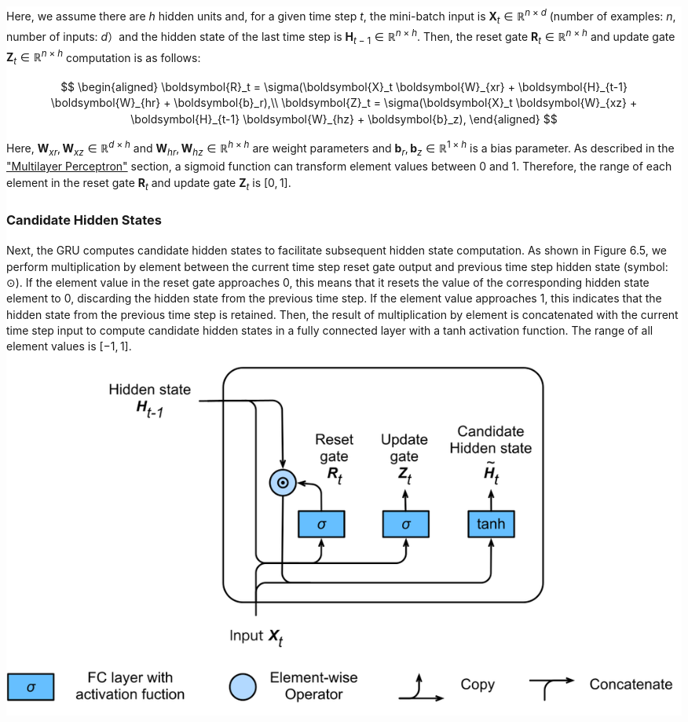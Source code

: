 
Here, we assume there are $h$ hidden units and, for a given time step $t$, the mini-batch input is $\boldsymbol{X}_t \in \mathbb{R}^{n \times d}$ (number of examples: $n$, number of inputs: $d$）and the hidden state of the last time step is $\boldsymbol{H}_{t-1} \in \mathbb{R}^{n \times h}$. Then, the reset gate $\boldsymbol{R}_t \in \mathbb{R}^{n \times h}$ and update gate $\boldsymbol{Z}_t \in \mathbb{R}^{n \times h}$ computation is as follows:

$$
\begin{aligned}
\boldsymbol{R}_t = \sigma(\boldsymbol{X}_t \boldsymbol{W}_{xr} + \boldsymbol{H}_{t-1} \boldsymbol{W}_{hr} + \boldsymbol{b}_r),\\
\boldsymbol{Z}_t = \sigma(\boldsymbol{X}_t \boldsymbol{W}_{xz} + \boldsymbol{H}_{t-1} \boldsymbol{W}_{hz} + \boldsymbol{b}_z),
\end{aligned}
$$

Here, $\boldsymbol{W}_{xr}, \boldsymbol{W}_{xz} \in \mathbb{R}^{d \times h}$ and $\boldsymbol{W}_{hr}, \boldsymbol{W}_{hz} \in \mathbb{R}^{h \times h}$ are weight parameters and $\boldsymbol{b}_r, \boldsymbol{b}_z \in \mathbb{R}^{1 \times h}$ is a bias parameter. As described in the ["Multilayer Perceptron"](../chapter_deep-learning-basics/mlp.md) section, a sigmoid function can transform element values between 0 and 1. Therefore, the range of each element in the reset gate $\boldsymbol{R}_t$ and update gate $\boldsymbol{Z}_t$ is $[0, 1]$.

### Candidate Hidden States

Next, the GRU computes candidate hidden states to facilitate subsequent hidden state computation. As shown in Figure 6.5, we perform multiplication by element between the current time step reset gate output and previous time step hidden state (symbol: $\odot$). If the element value in the reset gate approaches 0, this means that it resets the value of the corresponding hidden state element to 0, discarding the hidden state from the previous time step. If the element value approaches 1, this indicates that the hidden state from the previous time step is retained. Then, the result of multiplication by element is concatenated with the current time step input to compute candidate hidden states in a fully connected layer with a tanh activation function. The range of all element values is $[-1, 1]$.

![ Candidate hidden state computation in a GRU. Here, the multiplication sign indicates multiplication by element. ](../img/gru_2.svg)
